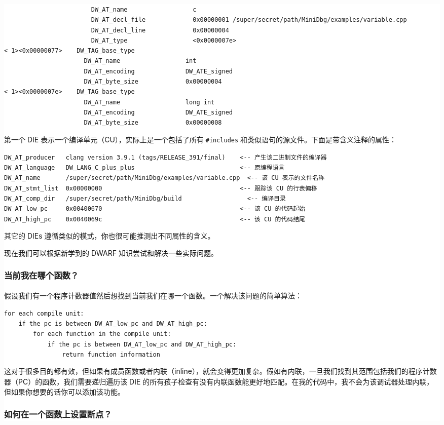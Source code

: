 ```
                        DW_AT_name                  c
                        DW_AT_decl_file             0x00000001 /super/secret/path/MiniDbg/examples/variable.cpp
                        DW_AT_decl_line             0x00000004
                        DW_AT_type                  <0x0000007e>
< 1><0x00000077>    DW_TAG_base_type
                      DW_AT_name                  int
                      DW_AT_encoding              DW_ATE_signed
                      DW_AT_byte_size             0x00000004
< 1><0x0000007e>    DW_TAG_base_type
                      DW_AT_name                  long int
                      DW_AT_encoding              DW_ATE_signed
                      DW_AT_byte_size             0x00000008

```

第一个 DIE 表示一个编译单元（CU），实际上是一个包括了所有 `#includes` 和类似语句的源文件。下面是带含义注释的属性：



```
DW_AT_producer   clang version 3.9.1 (tags/RELEASE_391/final)    <-- 产生该二进制文件的编译器
DW_AT_language   DW_LANG_C_plus_plus                             <-- 原编程语言
DW_AT_name       /super/secret/path/MiniDbg/examples/variable.cpp  <-- 该 CU 表示的文件名称
DW_AT_stmt_list  0x00000000                                      <-- 跟踪该 CU 的行表偏移
DW_AT_comp_dir   /super/secret/path/MiniDbg/build                  <-- 编译目录
DW_AT_low_pc     0x00400670                                      <-- 该 CU 的代码起始
DW_AT_high_pc    0x0040069c                                      <-- 该 CU 的代码结尾

```

其它的 DIEs 遵循类似的模式，你也很可能推测出不同属性的含义。


现在我们可以根据新学到的 DWARF 知识尝试和解决一些实际问题。


### 当前我在哪个函数？


假设我们有一个程序计数器值然后想找到当前我们在哪一个函数。一个解决该问题的简单算法：



```
for each compile unit:
    if the pc is between DW_AT_low_pc and DW_AT_high_pc:
        for each function in the compile unit:
            if the pc is between DW_AT_low_pc and DW_AT_high_pc:
                return function information

```

这对于很多目的都有效，但如果有成员函数或者内联（inline），就会变得更加复杂。假如有内联，一旦我们找到其范围包括我们的程序计数器（PC）的函数，我们需要递归遍历该 DIE 的所有孩子检查有没有内联函数能更好地匹配。在我的代码中，我不会为该调试器处理内联，但如果你想要的话你可以添加该功能。


### 如何在一个函数上设置断点？

